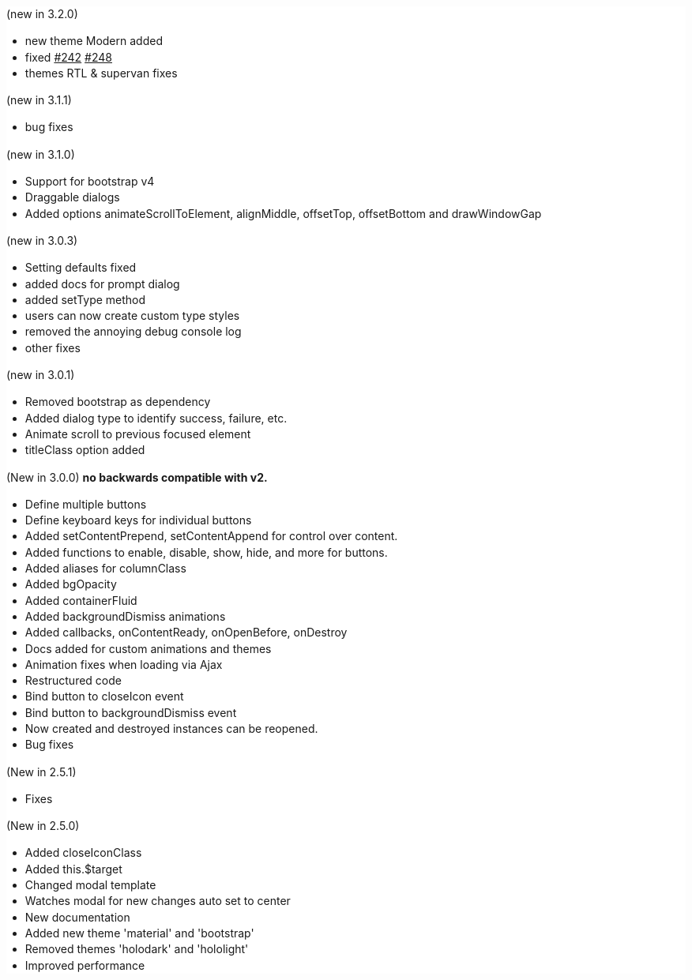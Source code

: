 (new in 3.2.0)
* new theme Modern added
* fixed [#242](https://github.com/craftpip/jquery-confirm/issues/242) [#248](https://github.com/craftpip/jquery-confirm/issues/242) 
* themes RTL & supervan fixes

(new in 3.1.1)
* bug fixes

(new in 3.1.0)
* Support for bootstrap v4
* Draggable dialogs
* Added options animateScrollToElement, alignMiddle, offsetTop, offsetBottom and drawWindowGap

(new in 3.0.3)
* Setting defaults fixed
* added docs for prompt dialog
* added setType method
* users can now create custom type styles
* removed the annoying debug console log
* other fixes

(new in 3.0.1)
* Removed bootstrap as dependency
* Added dialog type to identify success, failure, etc.
* Animate scroll to previous focused element
* titleClass option added

(New in 3.0.0) **no backwards compatible with v2.**
* Define multiple buttons
* Define keyboard keys for individual buttons
* Added setContentPrepend, setContentAppend for control over content.
* Added functions to enable, disable, show, hide, and more for buttons.
* Added aliases for columnClass
* Added bgOpacity
* Added containerFluid
* Added backgroundDismiss animations
* Added callbacks, onContentReady, onOpenBefore, onDestroy
* Docs added for custom animations and themes
* Animation fixes when loading via Ajax
* Restructured code
* Bind button to closeIcon event
* Bind button to backgroundDismiss event
* Now created and destroyed instances can be reopened. 
* Bug fixes

(New in 2.5.1)
* Fixes

(New in 2.5.0)
* Added closeIconClass
* Added this.$target
* Changed modal template
* Watches modal for new changes auto set to center
* New documentation
* Added new theme 'material' and 'bootstrap'
* Removed themes 'holodark' and 'hololight'
* Improved performance
